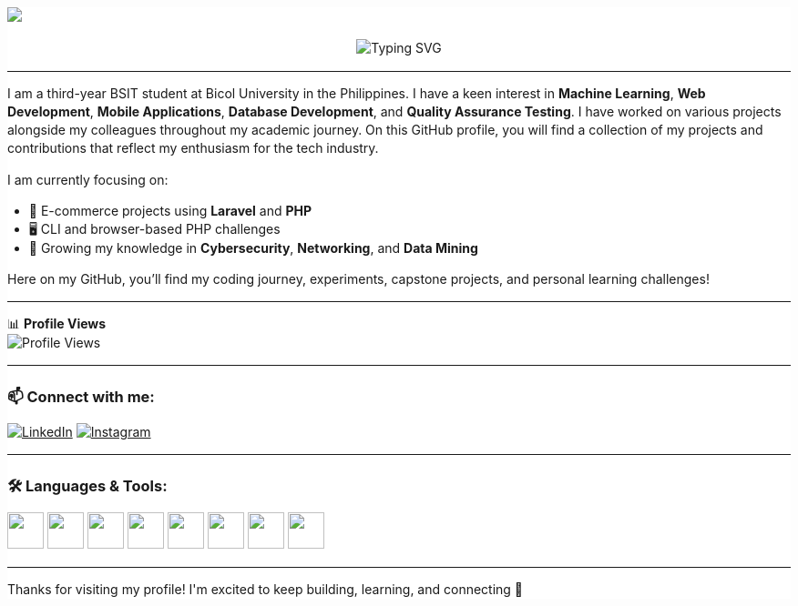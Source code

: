 <img 
  src="https://capsule-render.vercel.app/api?type=waving&color=0:66CCFF,230:3366FF&height=220&section=header&text=Aerraerr's%20GitHub&fontSize=40&fontAlign=50&fontColor=ffffff" 
  width="100%" 
/> 
<p align="center">
  <img src="https://readme-typing-svg.demolab.com?font=Fira+Code&pause=1000&color=66CCFF&center=true&vCenter=true&size=28&width=435&lines=Hi+I'm+Aeron+Jead+Marquez" alt="Typing SVG" />
</p>
  
---
I am a third-year BSIT student at Bicol University in the Philippines. I have a keen interest in **Machine Learning**, **Web Development**, **Mobile Applications**, **Database Development**, and  **Quality Assurance Testing**. I have worked on various projects alongside my colleagues throughout my academic journey. On this GitHub profile, you will find a collection of my projects and contributions that reflect my enthusiasm for the tech industry.

I am currently focusing on:
- 🛒 E-commerce projects using **Laravel** and **PHP**
- 🖥️ CLI and browser-based PHP challenges
- 🧠 Growing my knowledge in **Cybersecurity**, **Networking**, and **Data Mining**

Here on my GitHub, you’ll find my coding journey, experiments, capstone projects, and personal learning challenges!

---

📊 **Profile Views**  
![Profile Views](https://komarev.com/ghpvc/?username=Aerraerr&style=flat-square)

---

### 📫 Connect with me:
[![LinkedIn](https://img.shields.io/badge/LinkedIn-0077B5?logo=linkedin&logoColor=white)](https://www.linkedin.com/in/YOUR-LINK-HERE)
[![Instagram](https://img.shields.io/badge/Instagram-E4405F?logo=instagram&logoColor=white)](https://www.instagram.com/aerrraerrruu/)

---

### 🛠️ Languages & Tools:

<p>
  <img src="https://cdn.jsdelivr.net/gh/devicons/devicon/icons/php/php-original.svg" width="40" height="40"/>
  <img src="https://cdn.jsdelivr.net/gh/devicons/devicon/icons/mysql/mysql-original.svg" width="40" height="40"/>
  <img src="https://cdn.jsdelivr.net/gh/devicons/devicon/icons/html5/html5-original.svg" width="40" height="40"/>
  <img src="https://cdn.jsdelivr.net/gh/devicons/devicon/icons/css3/css3-original.svg" width="40" height="40"/>
  <img src="https://cdn.jsdelivr.net/gh/devicons/devicon/icons/javascript/javascript-original.svg" width="40" height="40"/>
  <img src="https://cdn.jsdelivr.net/gh/devicons/devicon/icons/bootstrap/bootstrap-original.svg" width="40" height="40"/>
  <img src="https://cdn.jsdelivr.net/gh/devicons/devicon/icons/laravel/laravel-plain.svg" width="40" height="40"/>
  <img src="https://cdn.jsdelivr.net/gh/devicons/devicon/icons/git/git-original.svg" width="40" height="40"/>
</p>

---

Thanks for visiting my profile! I'm excited to keep building, learning, and connecting 🚀
